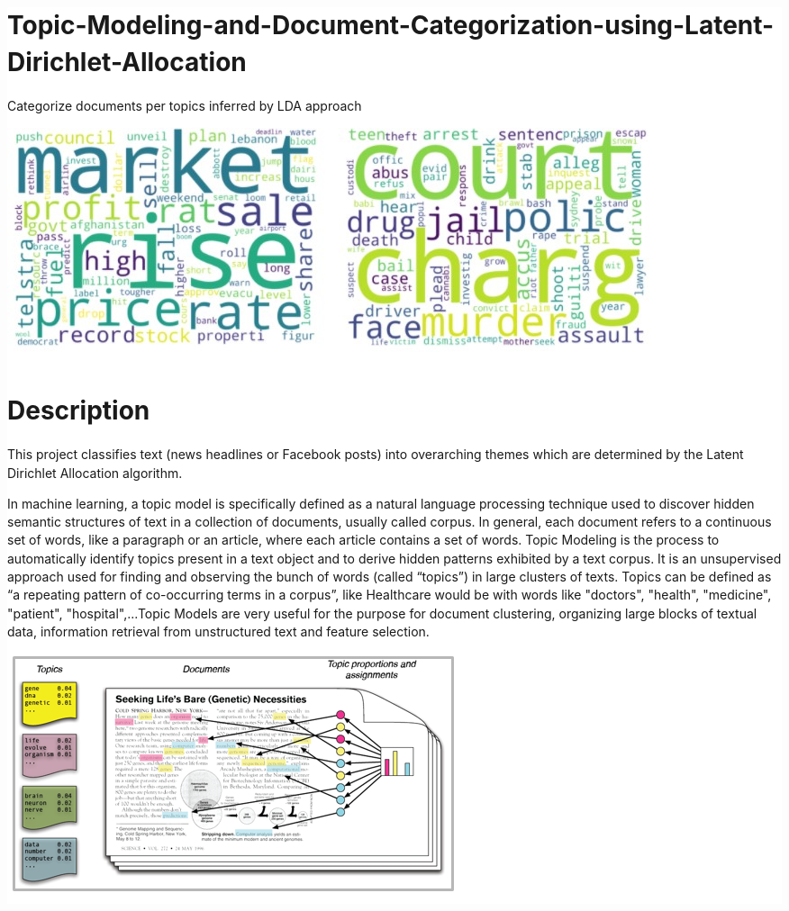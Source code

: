 # Topic-Modeling-and-Document-Categorization-using-Latent-Dirichlet-Allocation
Categorize documents per topics inferred by LDA approach

![](asset/topics.jpg)

# Description
This project classifies text (news headlines or Facebook posts) into overarching themes which are determined by the Latent Dirichlet Allocation algorithm.

In machine learning, a topic model is specifically defined as a natural language processing technique used to discover hidden semantic structures of text in a collection of documents, usually called corpus. In general, each document refers to a continuous set of words, like a paragraph or an article, where each article contains a set of words. Topic Modeling is the process to automatically identify topics present in a text object and to derive hidden patterns exhibited by a text corpus. It is an unsupervised approach used for finding and observing the bunch of words (called “topics”) in large clusters of texts. Topics can be defined as “a repeating pattern of co-occurring terms in a corpus”, like Healthcare would be with words like "doctors", "health", "medicine", "patient", "hospital",...Topic Models are very useful for the purpose for document clustering, organizing large blocks of textual data, information retrieval from unstructured text and feature selection.

![](asset/Modeling.png)
